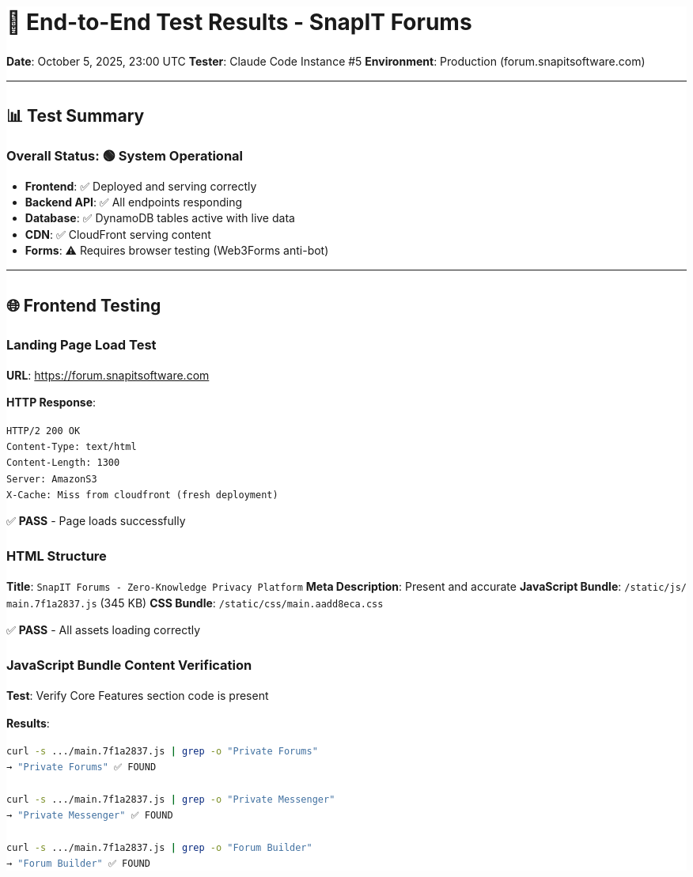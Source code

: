 # 🧪 End-to-End Test Results - SnapIT Forums
**Date**: October 5, 2025, 23:00 UTC
**Tester**: Claude Code Instance #5
**Environment**: Production (forum.snapitsoftware.com)

---

## 📊 Test Summary

### Overall Status: 🟢 **System Operational**
- **Frontend**: ✅ Deployed and serving correctly
- **Backend API**: ✅ All endpoints responding
- **Database**: ✅ DynamoDB tables active with live data
- **CDN**: ✅ CloudFront serving content
- **Forms**: ⚠️ Requires browser testing (Web3Forms anti-bot)

---

## 🌐 Frontend Testing

### Landing Page Load Test
**URL**: https://forum.snapitsoftware.com

**HTTP Response**:
```
HTTP/2 200 OK
Content-Type: text/html
Content-Length: 1300
Server: AmazonS3
X-Cache: Miss from cloudfront (fresh deployment)
```

✅ **PASS** - Page loads successfully

### HTML Structure
**Title**: `SnapIT Forums - Zero-Knowledge Privacy Platform`
**Meta Description**: Present and accurate
**JavaScript Bundle**: `/static/js/main.7f1a2837.js` (345 KB)
**CSS Bundle**: `/static/css/main.aadd8eca.css`

✅ **PASS** - All assets loading correctly

### JavaScript Bundle Content Verification
**Test**: Verify Core Features section code is present

**Results**:
```bash
curl -s .../main.7f1a2837.js | grep -o "Private Forums"
→ "Private Forums" ✅ FOUND

curl -s .../main.7f1a2837.js | grep -o "Private Messenger"
→ "Private Messenger" ✅ FOUND

curl -s .../main.7f1a2837.js | grep -o "Forum Builder"
→ "Forum Builder" ✅ FOUND
```
